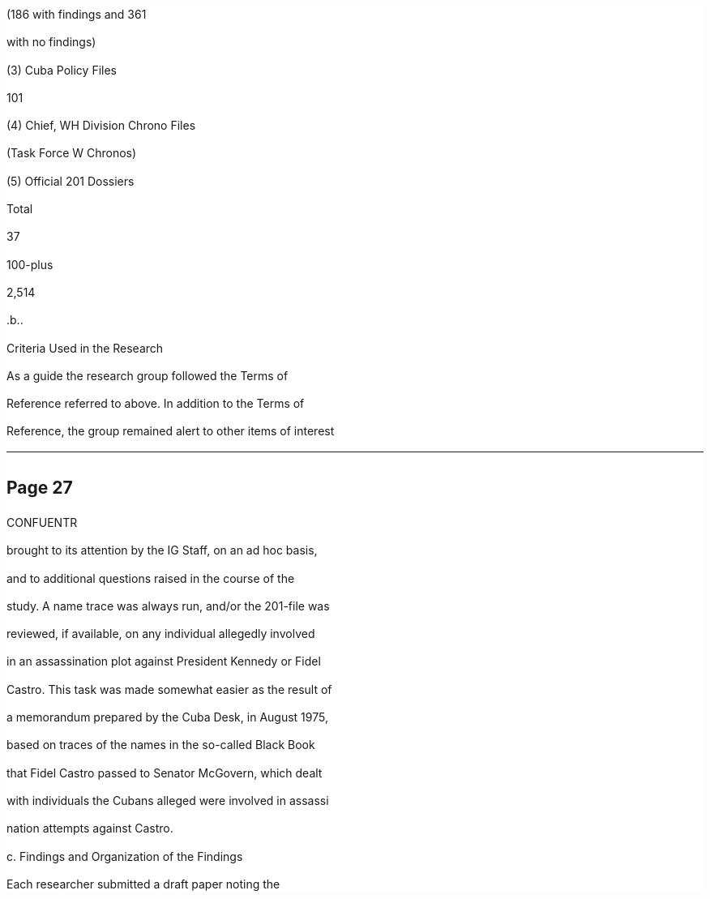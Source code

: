(186 with findings and 361

with no findings)

(3) Cuba Policy Files

101

(4) Chief, WH Division Chrono Files

(Task Force W Chronos)

(5) Official 201 Dossiers

Total

37

100-plus

2,514

.b..

Criteria Used in the Research

As a guide the research group followed the Terms of

Reference referred to above. In addition to the Terms of

Reference, the group remained alert to other items of interest

---

## Page 27

CONFUENTR

brought to its attention by the IG Staff, on an ad hoc basis,

and to additional questions raised in the course of the

study. A name trace was always run, and/or the 201-file was

reviewed, if available, on any individual allegedly involved

in an assassination plot against President Kennedy or Fidel

Castro. This task was made somewhat easier as the result of

a memorandum prepared by the Cuba Desk, in August 1975,

based on traces of the names in the so-called Black Book

that Fidel Castro passed to Senator McGovern, which dealt

with individuals the Cubans alleged were involved in assassi

nation attempts against Castro.

c. Findings and Organization of the Findings

Each researcher submitted a draft paper noting the
